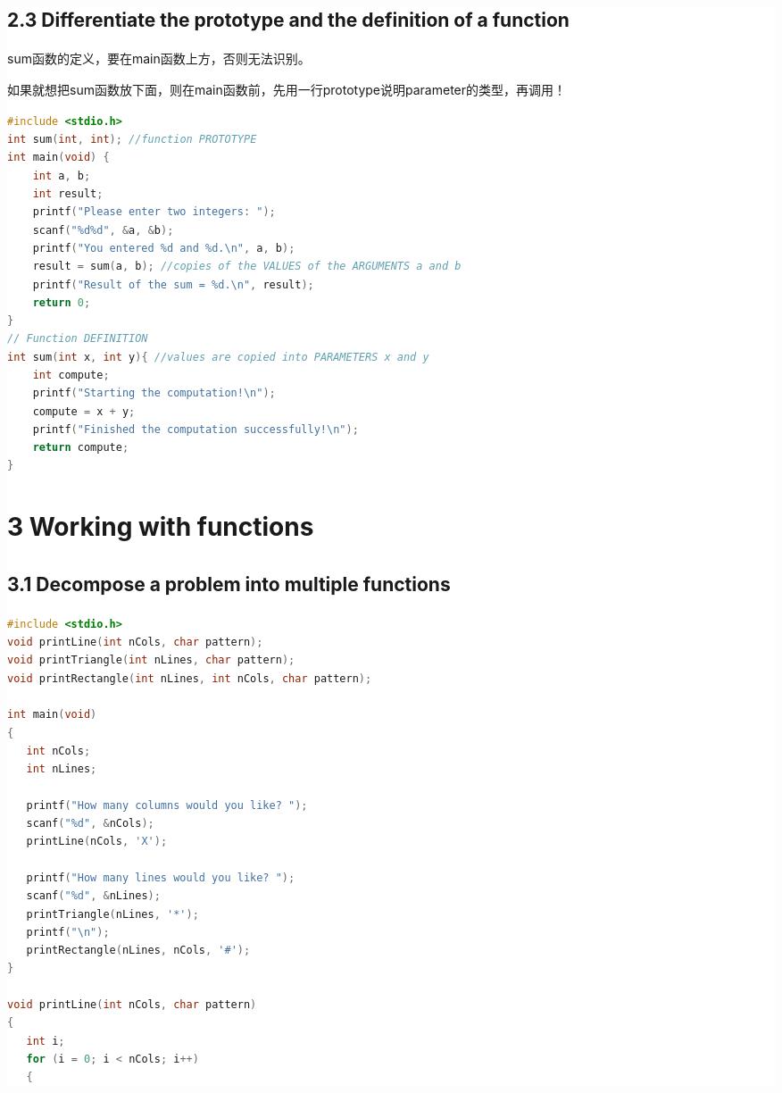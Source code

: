 

## 2.3 Differentiate the prototype and the definition of a function

sum函数的定义，要在main函数上方，否则无法识别。

如果就想把sum函数放下面，则在main函数前，先用一行prototype说明parameter的类型，再调用！

```c
#include <stdio.h>
int sum(int, int); //function PROTOTYPE
int main(void) {
    int a, b;
    int result;
    printf("Please enter two integers: ");
    scanf("%d%d", &a, &b);
    printf("You entered %d and %d.\n", a, b);
    result = sum(a, b); //copies of the VALUES of the ARGUMENTS a and b
    printf("Result of the sum = %d.\n", result);
    return 0;
}
// Function DEFINITION
int sum(int x, int y){ //values are copied into PARAMETERS x and y
    int compute;
    printf("Starting the computation!\n");
    compute = x + y;
    printf("Finished the computation successfully!\n");
    return compute;
}
```



# 3 Working with functions

## 3.1 Decompose a problem into multiple functions

```c
#include <stdio.h>
void printLine(int nCols, char pattern);
void printTriangle(int nLines, char pattern);
void printRectangle(int nLines, int nCols, char pattern);

int main(void)
{
   int nCols;
   int nLines;
 
   printf("How many columns would you like? ");
   scanf("%d", &nCols);
   printLine(nCols, 'X');
 
   printf("How many lines would you like? ");
   scanf("%d", &nLines);
   printTriangle(nLines, '*');
   printf("\n");
   printRectangle(nLines, nCols, '#');
}

void printLine(int nCols, char pattern)
{
   int i;
   for (i = 0; i < nCols; i++)
   {
```